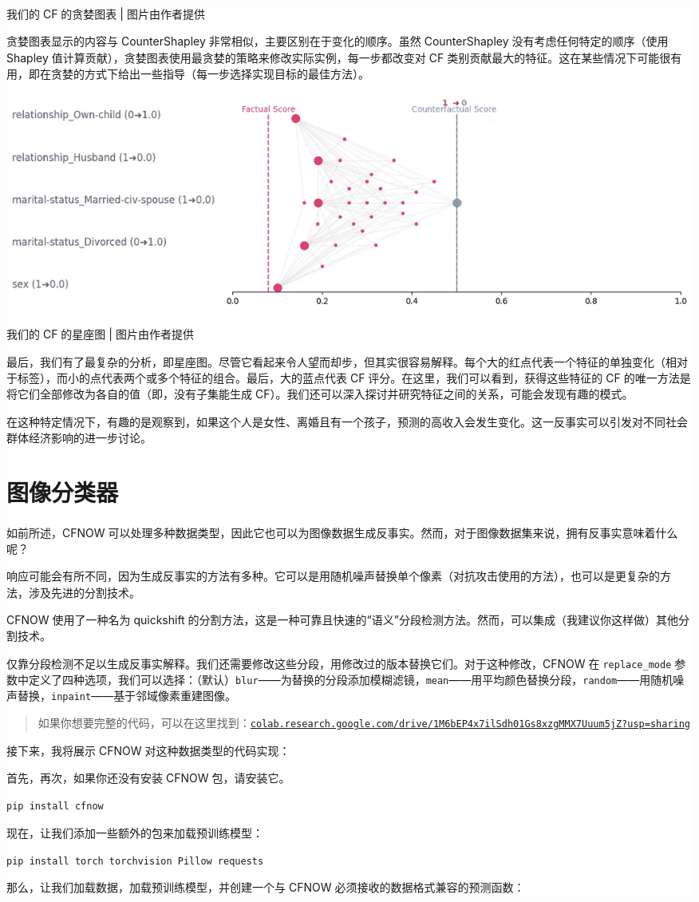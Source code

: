 
我们的 CF 的贪婪图表 | 图片由作者提供

贪婪图表显示的内容与 CounterShapley 非常相似，主要区别在于变化的顺序。虽然 CounterShapley 没有考虑任何特定的顺序（使用 Shapley 值计算贡献），贪婪图表使用最贪婪的策略来修改实际实例，每一步都改变对 CF 类别贡献最大的特征。这在某些情况下可能很有用，即在贪婪的方式下给出一些指导（每一步选择实现目标的最佳方法）。

![](img/db0fa976f82a4cac6be00a0dcb10d107.png)

我们的 CF 的星座图 | 图片由作者提供

最后，我们有了最复杂的分析，即星座图。尽管它看起来令人望而却步，但其实很容易解释。每个大的红点代表一个特征的单独变化（相对于标签），而小的点代表两个或多个特征的组合。最后，大的蓝点代表 CF 评分。在这里，我们可以看到，获得这些特征的 CF 的唯一方法是将它们全部修改为各自的值（即，没有子集能生成 CF）。我们还可以深入探讨并研究特征之间的关系，可能会发现有趣的模式。

在这种特定情况下，有趣的是观察到，如果这个人是女性、离婚且有一个孩子，预测的高收入会发生变化。这一反事实可以引发对不同社会群体经济影响的进一步讨论。

# 图像分类器

如前所述，CFNOW 可以处理多种数据类型，因此它也可以为图像数据生成反事实。然而，对于图像数据集来说，拥有反事实意味着什么呢？

响应可能会有所不同，因为生成反事实的方法有多种。它可以是用随机噪声替换单个像素（对抗攻击使用的方法），也可以是更复杂的方法，涉及先进的分割技术。

CFNOW 使用了一种名为 quickshift 的分割方法，这是一种可靠且快速的“语义”分段检测方法。然而，可以集成（我建议你这样做）其他分割技术。

仅靠分段检测不足以生成反事实解释。我们还需要修改这些分段，用修改过的版本替换它们。对于这种修改，CFNOW 在 `replace_mode` 参数中定义了四种选项，我们可以选择：（默认）`blur`——为替换的分段添加模糊滤镜，`mean`——用平均颜色替换分段，`random`——用随机噪声替换，`inpaint`——基于邻域像素重建图像。

> 如果你想要完整的代码，可以在这里找到：[`colab.research.google.com/drive/1M6bEP4x7ilSdh01Gs8xzgMMX7Uuum5jZ?usp=sharing`](https://colab.research.google.com/drive/1M6bEP4x7ilSdh01Gs8xzgMMX7Uuum5jZ?usp=sharing)

接下来，我将展示 CFNOW 对这种数据类型的代码实现：

首先，再次，如果你还没有安装 CFNOW 包，请安装它。

```py
pip install cfnow
```

现在，让我们添加一些额外的包来加载预训练模型：

```py
pip install torch torchvision Pillow requests
```

那么，让我们加载数据，加载预训练模型，并创建一个与 CFNOW 必须接收的数据格式兼容的预测函数：
